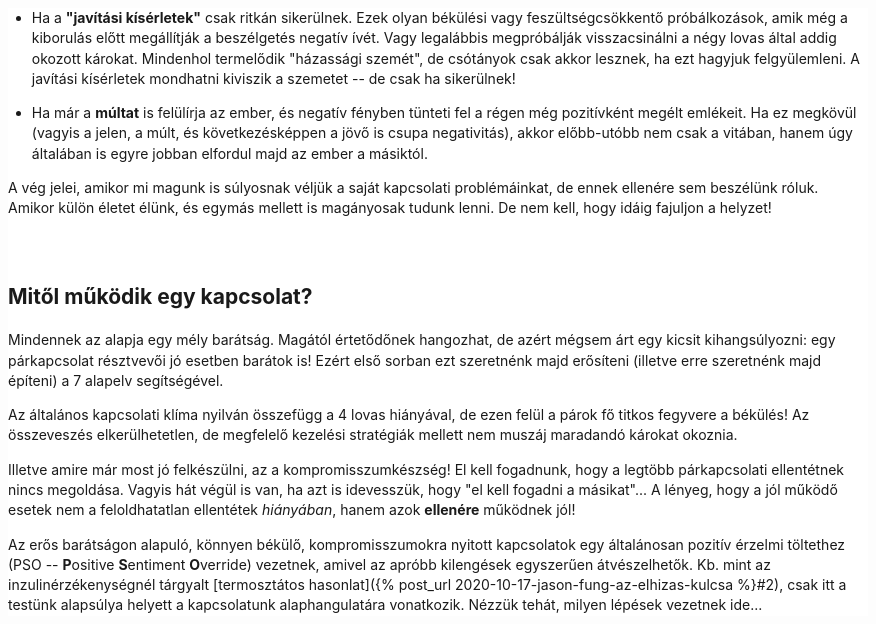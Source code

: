 - Ha a **"javítási kísérletek"** csak ritkán sikerülnek.
Ezek olyan békülési vagy feszültségcsökkentő próbálkozások, amik még a kiborulás előtt megállítják a beszélgetés negatív ívét.
Vagy legalábbis megpróbálják visszacsinálni a négy lovas által addig okozott károkat.
Mindenhol termelődik "házassági szemét", de csótányok csak akkor lesznek, ha ezt hagyjuk felgyülemleni.
A javítási kísérletek mondhatni kiviszik a szemetet -- de csak ha sikerülnek!

- Ha már a **múltat** is felülírja az ember, és negatív fényben tünteti fel a régen még pozitívként megélt emlékeit.
Ha ez megkövül (vagyis a jelen, a múlt, és következésképpen a jövő is csupa negativitás), akkor előbb-utóbb nem csak a vitában, hanem úgy általában is egyre jobban elfordul majd az ember a másiktól.

A vég jelei, amikor mi magunk is súlyosnak véljük a saját kapcsolati problémáinkat, de ennek ellenére sem beszélünk róluk.
Amikor külön életet élünk, és egymás mellett is magányosak tudunk lenni.
De nem kell, hogy idáig fajuljon a helyzet!

<br>





















## <a name="kapcsolat"></a>Mitől működik egy kapcsolat?

Mindennek az alapja egy mély barátság.
Magától értetődőnek hangozhat, de azért mégsem árt egy kicsit kihangsúlyozni: egy párkapcsolat résztvevői jó esetben barátok is!
Ezért első sorban ezt szeretnénk majd erősíteni (illetve erre szeretnénk majd építeni) a 7 alapelv segítségével.

Az általános kapcsolati klíma nyilván összefügg a 4 lovas hiányával, de ezen felül a párok fő titkos fegyvere a békülés!
Az összeveszés elkerülhetetlen, de megfelelő kezelési stratégiák mellett nem muszáj maradandó károkat okoznia.

Illetve amire már most jó felkészülni, az a kompromisszumkészség!
El kell fogadnunk, hogy a legtöbb párkapcsolati ellentétnek nincs megoldása.
Vagyis hát végül is van, ha azt is idevesszük, hogy "el kell fogadni a másikat"...
A lényeg, hogy a jól működő esetek nem a feloldhatatlan ellentétek *hiányában*, hanem azok **ellenére** működnek jól!

Az erős barátságon alapuló, könnyen békülő, kompromisszumokra nyitott kapcsolatok egy általánosan pozitív érzelmi töltethez (PSO -- **P**ositive **S**entiment **O**verride) vezetnek, amivel az apróbb kilengések egyszerűen átvészelhetők.
Kb. mint az inzulinérzékenységnél tárgyalt [termosztátos hasonlat]({% post_url 2020-10-17-jason-fung-az-elhizas-kulcsa %}#2), csak itt a testünk alapsúlya helyett a kapcsolatunk alaphangulatára vonatkozik.
Nézzük tehát, milyen lépések vezetnek ide...
